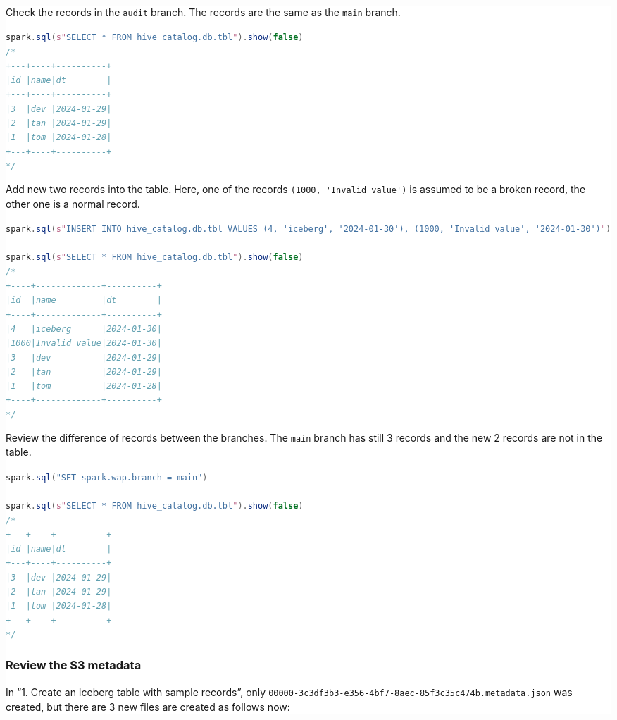 Check the records in the `audit` branch. The records are the same as the `main` branch.

```scala
spark.sql(s"SELECT * FROM hive_catalog.db.tbl").show(false)
/*
+---+----+----------+
|id |name|dt        |
+---+----+----------+
|3  |dev |2024-01-29|
|2  |tan |2024-01-29|
|1  |tom |2024-01-28|
+---+----+----------+
*/
```

Add new two records into the table. Here, one of the records `(1000, 'Invalid value')` is assumed to be a broken record, the other one is a normal record.

```scala
spark.sql(s"INSERT INTO hive_catalog.db.tbl VALUES (4, 'iceberg', '2024-01-30'), (1000, 'Invalid value', '2024-01-30')")

spark.sql(s"SELECT * FROM hive_catalog.db.tbl").show(false)
/*
+----+-------------+----------+
|id  |name         |dt        |
+----+-------------+----------+
|4   |iceberg      |2024-01-30|
|1000|Invalid value|2024-01-30|
|3   |dev          |2024-01-29|
|2   |tan          |2024-01-29|
|1   |tom          |2024-01-28|
+----+-------------+----------+
*/
```

Review the difference of records between the branches. The `main` branch has still 3 records and the new 2 records are not in the table.

```scala
spark.sql("SET spark.wap.branch = main")

spark.sql(s"SELECT * FROM hive_catalog.db.tbl").show(false)
/*
+---+----+----------+
|id |name|dt        |
+---+----+----------+
|3  |dev |2024-01-29|
|2  |tan |2024-01-29|
|1  |tom |2024-01-28|
+---+----+----------+
*/
```

### Review the S3 metadata
In “1. Create an Iceberg table with sample records”, only `00000-3c3df3b3-e356-4bf7-8aec-85f3c35c474b.metadata.json` was created, but there are 3 new files are created as follows now:
